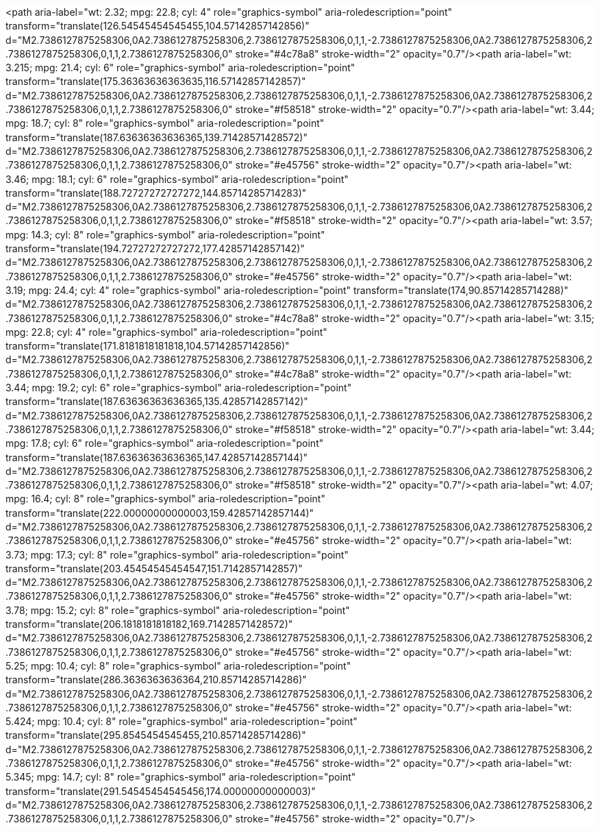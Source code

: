 <path aria-label=\"wt: 2.32; mpg: 22.8; cyl: 4\" role=\"graphics-symbol\" aria-roledescription=\"point\" transform=\"translate(126.54545454545455,104.57142857142856)\" d=\"M2.7386127875258306,0A2.7386127875258306,2.7386127875258306,0,1,1,-2.7386127875258306,0A2.7386127875258306,2.7386127875258306,0,1,1,2.7386127875258306,0\" stroke=\"#4c78a8\" stroke-width=\"2\" opacity=\"0.7\"/><path aria-label=\"wt: 3.215; mpg: 21.4; cyl: 6\" role=\"graphics-symbol\" aria-roledescription=\"point\" transform=\"translate(175.36363636363635,116.57142857142857)\" d=\"M2.7386127875258306,0A2.7386127875258306,2.7386127875258306,0,1,1,-2.7386127875258306,0A2.7386127875258306,2.7386127875258306,0,1,1,2.7386127875258306,0\" stroke=\"#f58518\" stroke-width=\"2\" opacity=\"0.7\"/><path aria-label=\"wt: 3.44; mpg: 18.7; cyl: 8\" role=\"graphics-symbol\" aria-roledescription=\"point\" transform=\"translate(187.63636363636365,139.71428571428572)\" d=\"M2.7386127875258306,0A2.7386127875258306,2.7386127875258306,0,1,1,-2.7386127875258306,0A2.7386127875258306,2.7386127875258306,0,1,1,2.7386127875258306,0\" stroke=\"#e45756\" stroke-width=\"2\" opacity=\"0.7\"/><path aria-label=\"wt: 3.46; mpg: 18.1; cyl: 6\" role=\"graphics-symbol\" aria-roledescription=\"point\" transform=\"translate(188.72727272727272,144.85714285714283)\" d=\"M2.7386127875258306,0A2.7386127875258306,2.7386127875258306,0,1,1,-2.7386127875258306,0A2.7386127875258306,2.7386127875258306,0,1,1,2.7386127875258306,0\" stroke=\"#f58518\" stroke-width=\"2\" opacity=\"0.7\"/><path aria-label=\"wt: 3.57; mpg: 14.3; cyl: 8\" role=\"graphics-symbol\" aria-roledescription=\"point\" transform=\"translate(194.72727272727272,177.42857142857142)\" d=\"M2.7386127875258306,0A2.7386127875258306,2.7386127875258306,0,1,1,-2.7386127875258306,0A2.7386127875258306,2.7386127875258306,0,1,1,2.7386127875258306,0\" stroke=\"#e45756\" stroke-width=\"2\" opacity=\"0.7\"/><path aria-label=\"wt: 3.19; mpg: 24.4; cyl: 4\" role=\"graphics-symbol\" aria-roledescription=\"point\" transform=\"translate(174,90.85714285714288)\" d=\"M2.7386127875258306,0A2.7386127875258306,2.7386127875258306,0,1,1,-2.7386127875258306,0A2.7386127875258306,2.7386127875258306,0,1,1,2.7386127875258306,0\" stroke=\"#4c78a8\" stroke-width=\"2\" opacity=\"0.7\"/><path aria-label=\"wt: 3.15; mpg: 22.8; cyl: 4\" role=\"graphics-symbol\" aria-roledescription=\"point\" transform=\"translate(171.8181818181818,104.57142857142856)\" d=\"M2.7386127875258306,0A2.7386127875258306,2.7386127875258306,0,1,1,-2.7386127875258306,0A2.7386127875258306,2.7386127875258306,0,1,1,2.7386127875258306,0\" stroke=\"#4c78a8\" stroke-width=\"2\" opacity=\"0.7\"/><path aria-label=\"wt: 3.44; mpg: 19.2; cyl: 6\" role=\"graphics-symbol\" aria-roledescription=\"point\" transform=\"translate(187.63636363636365,135.42857142857142)\" d=\"M2.7386127875258306,0A2.7386127875258306,2.7386127875258306,0,1,1,-2.7386127875258306,0A2.7386127875258306,2.7386127875258306,0,1,1,2.7386127875258306,0\" stroke=\"#f58518\" stroke-width=\"2\" opacity=\"0.7\"/><path aria-label=\"wt: 3.44; mpg: 17.8; cyl: 6\" role=\"graphics-symbol\" aria-roledescription=\"point\" transform=\"translate(187.63636363636365,147.42857142857144)\" d=\"M2.7386127875258306,0A2.7386127875258306,2.7386127875258306,0,1,1,-2.7386127875258306,0A2.7386127875258306,2.7386127875258306,0,1,1,2.7386127875258306,0\" stroke=\"#f58518\" stroke-width=\"2\" opacity=\"0.7\"/><path aria-label=\"wt: 4.07; mpg: 16.4; cyl: 8\" role=\"graphics-symbol\" aria-roledescription=\"point\" transform=\"translate(222.00000000000003,159.42857142857144)\" d=\"M2.7386127875258306,0A2.7386127875258306,2.7386127875258306,0,1,1,-2.7386127875258306,0A2.7386127875258306,2.7386127875258306,0,1,1,2.7386127875258306,0\" stroke=\"#e45756\" stroke-width=\"2\" opacity=\"0.7\"/><path aria-label=\"wt: 3.73; mpg: 17.3; cyl: 8\" role=\"graphics-symbol\" aria-roledescription=\"point\" transform=\"translate(203.45454545454547,151.7142857142857)\" d=\"M2.7386127875258306,0A2.7386127875258306,2.7386127875258306,0,1,1,-2.7386127875258306,0A2.7386127875258306,2.7386127875258306,0,1,1,2.7386127875258306,0\" stroke=\"#e45756\" stroke-width=\"2\" opacity=\"0.7\"/><path aria-label=\"wt: 3.78; mpg: 15.2; cyl: 8\" role=\"graphics-symbol\" aria-roledescription=\"point\" transform=\"translate(206.1818181818182,169.71428571428572)\" d=\"M2.7386127875258306,0A2.7386127875258306,2.7386127875258306,0,1,1,-2.7386127875258306,0A2.7386127875258306,2.7386127875258306,0,1,1,2.7386127875258306,0\" stroke=\"#e45756\" stroke-width=\"2\" opacity=\"0.7\"/><path aria-label=\"wt: 5.25; mpg: 10.4; cyl: 8\" role=\"graphics-symbol\" aria-roledescription=\"point\" transform=\"translate(286.3636363636364,210.85714285714286)\" d=\"M2.7386127875258306,0A2.7386127875258306,2.7386127875258306,0,1,1,-2.7386127875258306,0A2.7386127875258306,2.7386127875258306,0,1,1,2.7386127875258306,0\" stroke=\"#e45756\" stroke-width=\"2\" opacity=\"0.7\"/><path aria-label=\"wt: 5.424; mpg: 10.4; cyl: 8\" role=\"graphics-symbol\" aria-roledescription=\"point\" transform=\"translate(295.8545454545455,210.85714285714286)\" d=\"M2.7386127875258306,0A2.7386127875258306,2.7386127875258306,0,1,1,-2.7386127875258306,0A2.7386127875258306,2.7386127875258306,0,1,1,2.7386127875258306,0\" stroke=\"#e45756\" stroke-width=\"2\" opacity=\"0.7\"/><path aria-label=\"wt: 5.345; mpg: 14.7; cyl: 8\" role=\"graphics-symbol\" aria-roledescription=\"point\" transform=\"translate(291.54545454545456,174.00000000000003)\" d=\"M2.7386127875258306,0A2.7386127875258306,2.7386127875258306,0,1,1,-2.7386127875258306,0A2.7386127875258306,2.7386127875258306,0,1,1,2.7386127875258306,0\" stroke=\"#e45756\" stroke-width=\"2\" opacity=\"0.7\"/>